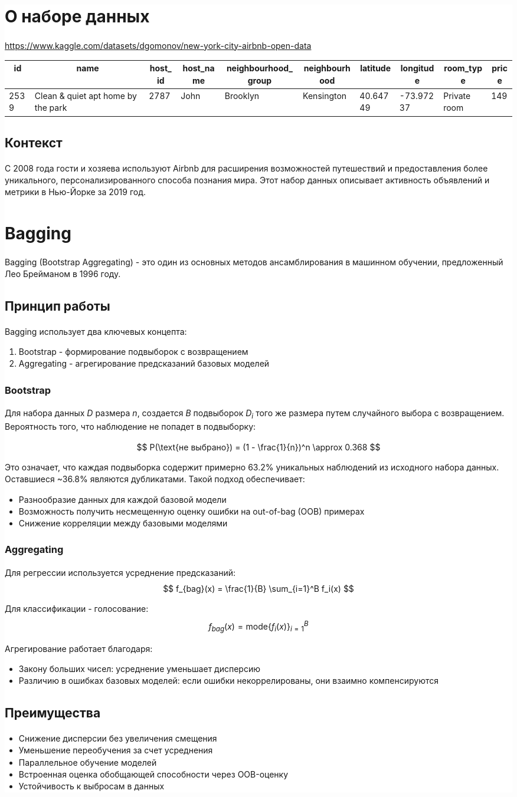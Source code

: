 # О наборе данных

https://www.kaggle.com/datasets/dgomonov/new-york-city-airbnb-open-data

| id | name | host_id | host_name | neighbourhood_group | neighbourhood | latitude | longitude | room_type | price |
|---|---|---|---|---|---|---|---|---|---|
| 2539 | Clean & quiet apt home by the park | 2787 | John | Brooklyn | Kensington | 40.64749 | -73.97237 | Private room | 149 |

## Контекст

С 2008 года гости и хозяева используют Airbnb для расширения возможностей путешествий и предоставления более уникального, персонализированного способа познания мира. Этот набор данных описывает активность объявлений и метрики в Нью-Йорке за 2019 год.

# Bagging

Bagging (Bootstrap Aggregating) - это один из основных методов ансамблирования в машинном обучении, предложенный Лео Брейманом в 1996 году.

## Принцип работы

Bagging использует два ключевых концепта:
1. Bootstrap - формирование подвыборок с возвращением
2. Aggregating - агрегирование предсказаний базовых моделей

### Bootstrap
Для набора данных $D$ размера $n$, создается $B$ подвыборок $D_i$ того же размера путем случайного выбора с возвращением. Вероятность того, что наблюдение не попадет в подвыборку:

$$ P(\text{не выбрано}) = (1 - \frac{1}{n})^n \approx 0.368 $$

Это означает, что каждая подвыборка содержит примерно 63.2% уникальных наблюдений из исходного набора данных. Оставшиеся ~36.8% являются дубликатами. Такой подход обеспечивает:
- Разнообразие данных для каждой базовой модели
- Возможность получить несмещенную оценку ошибки на out-of-bag (OOB) примерах
- Снижение корреляции между базовыми моделями

### Aggregating
Для регрессии используется усреднение предсказаний:
$$ f_{bag}(x) = \frac{1}{B} \sum_{i=1}^B f_i(x) $$

Для классификации - голосование:
$$ f_{bag}(x) = \text{mode}\{f_i(x)\}_{i=1}^B $$

Агрегирование работает благодаря:
- Закону больших чисел: усреднение уменьшает дисперсию
- Различию в ошибках базовых моделей: если ошибки некоррелированы, они взаимно компенсируются

## Преимущества
- Снижение дисперсии без увеличения смещения
- Уменьшение переобучения за счет усреднения
- Параллельное обучение моделей
- Встроенная оценка обобщающей способности через OOB-оценку
- Устойчивость к выбросам в данных

